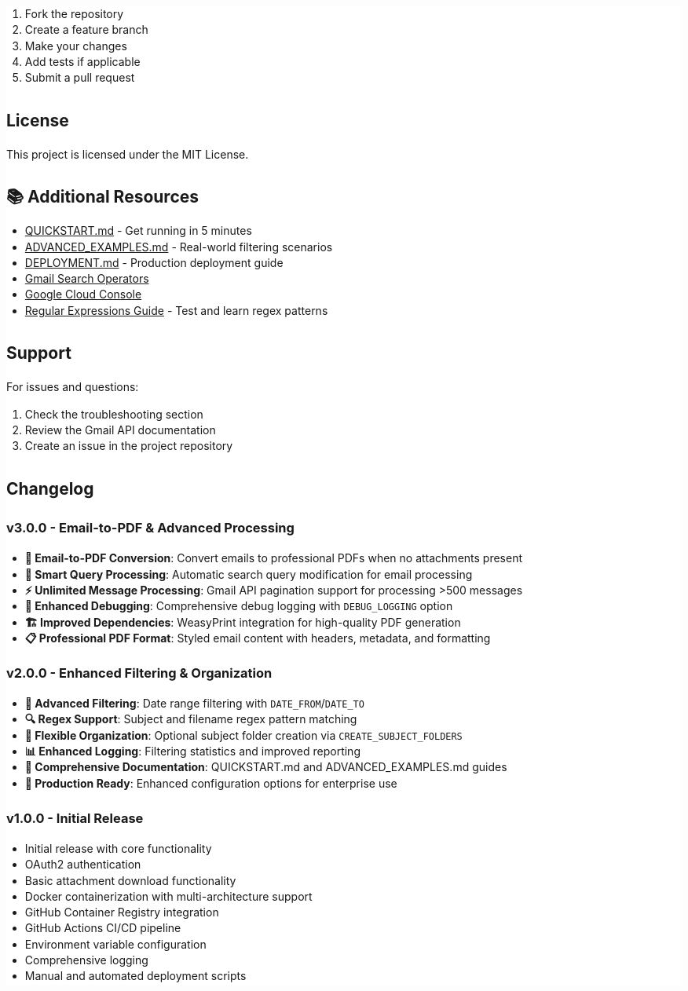 1. Fork the repository
2. Create a feature branch
3. Make your changes
4. Add tests if applicable
5. Submit a pull request

## License

This project is licensed under the MIT License.

## 📚 Additional Resources

- [QUICKSTART.md](QUICKSTART.md) - Get running in 5 minutes
- [ADVANCED_EXAMPLES.md](ADVANCED_EXAMPLES.md) - Real-world filtering scenarios
- [DEPLOYMENT.md](DEPLOYMENT.md) - Production deployment guide
- [Gmail Search Operators](https://support.google.com/mail/answer/7190?hl=en)
- [Google Cloud Console](https://console.cloud.google.com/)
- [Regular Expressions Guide](https://regexr.com/) - Test and learn regex patterns

## Support

For issues and questions:
1. Check the troubleshooting section
2. Review the Gmail API documentation
3. Create an issue in the project repository

## Changelog

### v3.0.0 - Email-to-PDF & Advanced Processing
- **📄 Email-to-PDF Conversion**: Convert emails to professional PDFs when no attachments present
- **🔧 Smart Query Processing**: Automatic search query modification for email processing
- **⚡ Unlimited Message Processing**: Gmail API pagination support for processing >500 messages
- **🐛 Enhanced Debugging**: Comprehensive debug logging with `DEBUG_LOGGING` option
- **🏗️ Improved Dependencies**: WeasyPrint integration for high-quality PDF generation
- **📋 Professional PDF Format**: Styled email content with headers, metadata, and formatting

### v2.0.0 - Enhanced Filtering & Organization
- **🎯 Advanced Filtering**: Date range filtering with `DATE_FROM`/`DATE_TO`
- **🔍 Regex Support**: Subject and filename regex pattern matching
- **📁 Flexible Organization**: Optional subject folder creation via `CREATE_SUBJECT_FOLDERS`
- **📊 Enhanced Logging**: Filtering statistics and improved reporting
- **📖 Comprehensive Documentation**: QUICKSTART.md and ADVANCED_EXAMPLES.md guides
- **🔧 Production Ready**: Enhanced configuration options for enterprise use

### v1.0.0 - Initial Release
- Initial release with core functionality
- OAuth2 authentication
- Basic attachment download functionality
- Docker containerization with multi-architecture support
- GitHub Container Registry integration
- GitHub Actions CI/CD pipeline
- Environment variable configuration
- Comprehensive logging
- Manual and automated deployment scripts